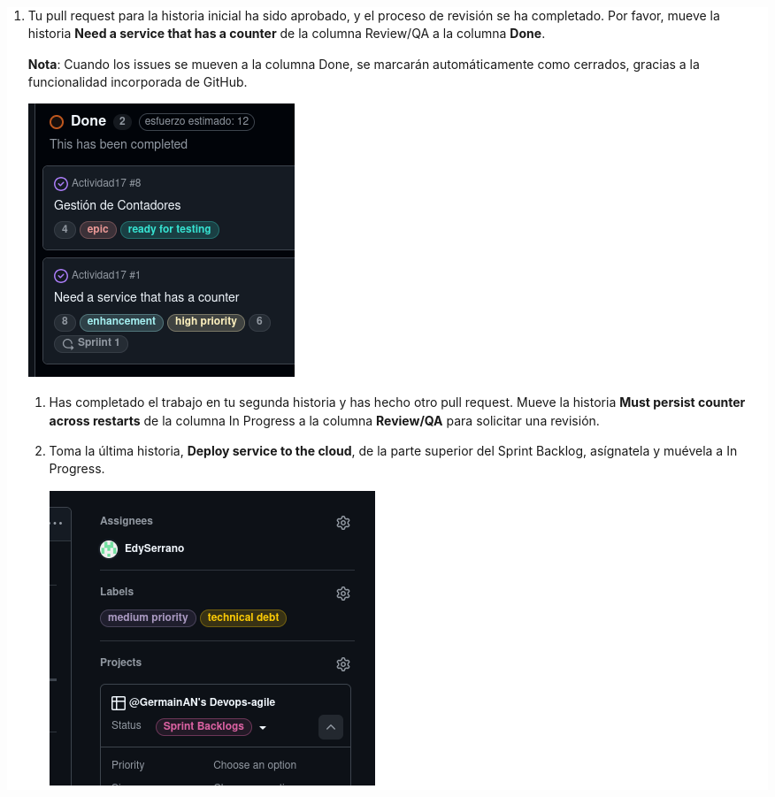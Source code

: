 1. Tu pull request para la historia inicial ha sido aprobado, y el proceso de revisión se ha completado. Por favor, mueve la historia **Need a service that has a counter** de la columna Review/QA a la columna **Done**.
    
    **Nota**: Cuando los issues se mueven a la columna Done, se marcarán automáticamente como cerrados, gracias a la funcionalidad incorporada de GitHub.
    
    ![imagen.png](img18/imagen%2013.png)
    
    1. Has completado el trabajo en tu segunda historia y has hecho otro pull request. Mueve la historia **Must persist counter across restarts** de la columna In Progress a la columna **Review/QA** para solicitar una revisión.
    2. Toma la última historia, **Deploy service to the cloud**, de la parte superior del Sprint Backlog, asígnatela y muévela a In Progress.
        
        ![imagen.png](img18/imagen%2014.png)
        